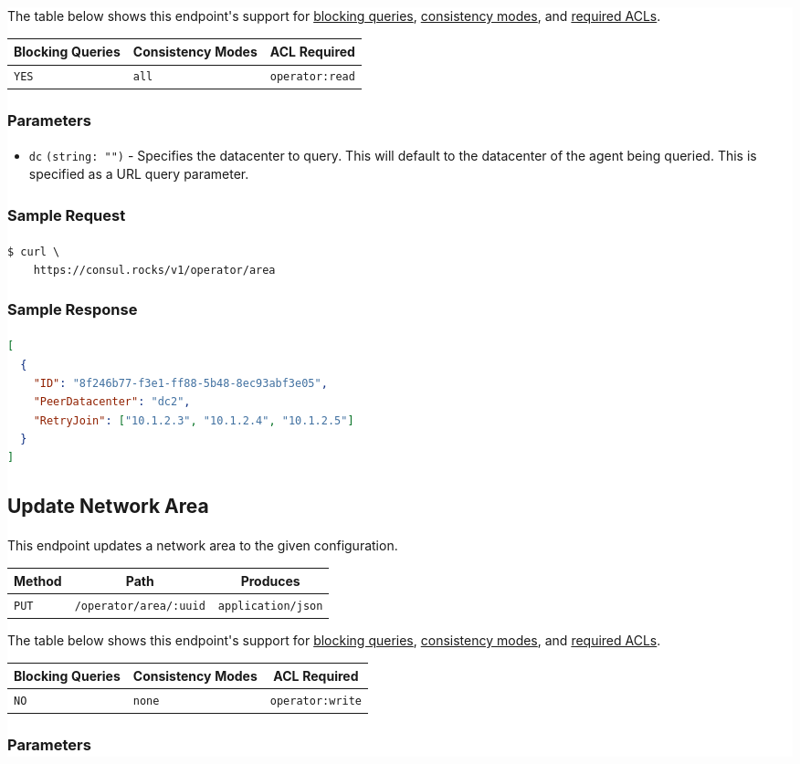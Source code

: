 The table below shows this endpoint's support for
[blocking queries](/api/index.html#blocking-queries),
[consistency modes](/api/index.html#consistency-modes), and
[required ACLs](/api/index.html#acls).

| Blocking Queries | Consistency Modes | ACL Required    |
| ---------------- | ----------------- | --------------- |
| `YES`            | `all`             | `operator:read` |

### Parameters

* `dc` `(string: "")` - Specifies the datacenter to query. This will default to
  the datacenter of the agent being queried. This is specified as a URL query
  parameter.

### Sample Request

```text
$ curl \
    https://consul.rocks/v1/operator/area
```

### Sample Response

```json
[
  {
    "ID": "8f246b77-f3e1-ff88-5b48-8ec93abf3e05",
    "PeerDatacenter": "dc2",
    "RetryJoin": ["10.1.2.3", "10.1.2.4", "10.1.2.5"]
  }
]
```

## Update Network Area

This endpoint updates a network area to the given configuration.

| Method | Path                   | Produces           |
| ------ | ---------------------- | ------------------ |
| `PUT`  | `/operator/area/:uuid` | `application/json` |

The table below shows this endpoint's support for
[blocking queries](/api/index.html#blocking-queries),
[consistency modes](/api/index.html#consistency-modes), and
[required ACLs](/api/index.html#acls).

| Blocking Queries | Consistency Modes | ACL Required     |
| ---------------- | ----------------- | ---------------- |
| `NO`             | `none`            | `operator:write` |

### Parameters
